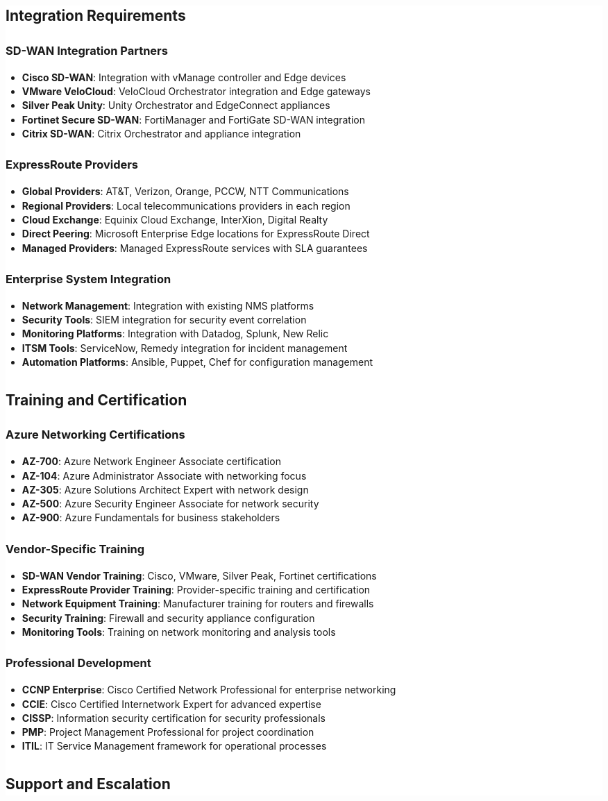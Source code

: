 ## Integration Requirements

### SD-WAN Integration Partners
- **Cisco SD-WAN**: Integration with vManage controller and Edge devices
- **VMware VeloCloud**: VeloCloud Orchestrator integration and Edge gateways
- **Silver Peak Unity**: Unity Orchestrator and EdgeConnect appliances
- **Fortinet Secure SD-WAN**: FortiManager and FortiGate SD-WAN integration
- **Citrix SD-WAN**: Citrix Orchestrator and appliance integration

### ExpressRoute Providers
- **Global Providers**: AT&T, Verizon, Orange, PCCW, NTT Communications
- **Regional Providers**: Local telecommunications providers in each region
- **Cloud Exchange**: Equinix Cloud Exchange, InterXion, Digital Realty
- **Direct Peering**: Microsoft Enterprise Edge locations for ExpressRoute Direct
- **Managed Providers**: Managed ExpressRoute services with SLA guarantees

### Enterprise System Integration
- **Network Management**: Integration with existing NMS platforms
- **Security Tools**: SIEM integration for security event correlation
- **Monitoring Platforms**: Integration with Datadog, Splunk, New Relic
- **ITSM Tools**: ServiceNow, Remedy integration for incident management
- **Automation Platforms**: Ansible, Puppet, Chef for configuration management

## Training and Certification

### Azure Networking Certifications
- **AZ-700**: Azure Network Engineer Associate certification
- **AZ-104**: Azure Administrator Associate with networking focus
- **AZ-305**: Azure Solutions Architect Expert with network design
- **AZ-500**: Azure Security Engineer Associate for network security
- **AZ-900**: Azure Fundamentals for business stakeholders

### Vendor-Specific Training
- **SD-WAN Vendor Training**: Cisco, VMware, Silver Peak, Fortinet certifications
- **ExpressRoute Provider Training**: Provider-specific training and certification
- **Network Equipment Training**: Manufacturer training for routers and firewalls
- **Security Training**: Firewall and security appliance configuration
- **Monitoring Tools**: Training on network monitoring and analysis tools

### Professional Development
- **CCNP Enterprise**: Cisco Certified Network Professional for enterprise networking
- **CCIE**: Cisco Certified Internetwork Expert for advanced expertise
- **CISSP**: Information security certification for security professionals
- **PMP**: Project Management Professional for project coordination
- **ITIL**: IT Service Management framework for operational processes

## Support and Escalation
